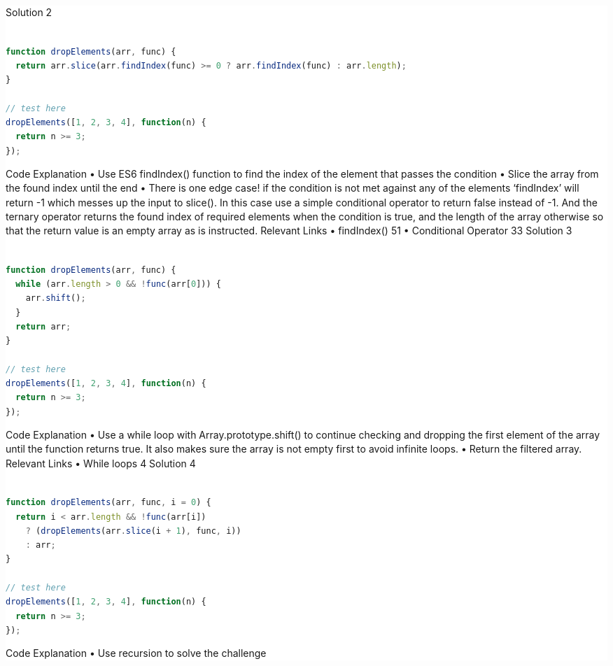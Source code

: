 Solution 2 
```JavaScript

function dropElements(arr, func) {
  return arr.slice(arr.findIndex(func) >= 0 ? arr.findIndex(func) : arr.length);
}

// test here
dropElements([1, 2, 3, 4], function(n) {
  return n >= 3;
});
```
Code Explanation
•	Use ES6 findIndex() function to find the index of the element that passes the condition
•	Slice the array from the found index until the end
•	There is one edge case! if the condition is not met against any of the elements ‘findIndex’ will return -1 which messes up the input to slice(). In this case use a simple conditional operator to return false instead of -1. And the ternary operator returns the found index of required elements when the condition is true, and the length of the array otherwise so that the return value is an empty array as is instructed.
Relevant Links
•	findIndex() 51
•	Conditional Operator 33
Solution 3 
```JavaScript

function dropElements(arr, func) {
  while (arr.length > 0 && !func(arr[0])) {
    arr.shift();
  }
  return arr;
}

// test here
dropElements([1, 2, 3, 4], function(n) {
  return n >= 3;
});
```
Code Explanation
•	Use a while loop with Array.prototype.shift() to continue checking and dropping the first element of the array until the function returns true. It also makes sure the array is not empty first to avoid infinite loops.
•	Return the filtered array.
Relevant Links
•	While loops 4
Solution 4 
```JavaScript

function dropElements(arr, func, i = 0) {
  return i < arr.length && !func(arr[i])
    ? (dropElements(arr.slice(i + 1), func, i))
    : arr;
}

// test here
dropElements([1, 2, 3, 4], function(n) {
  return n >= 3;
});
```
Code Explanation
•	Use recursion to solve the challenge
